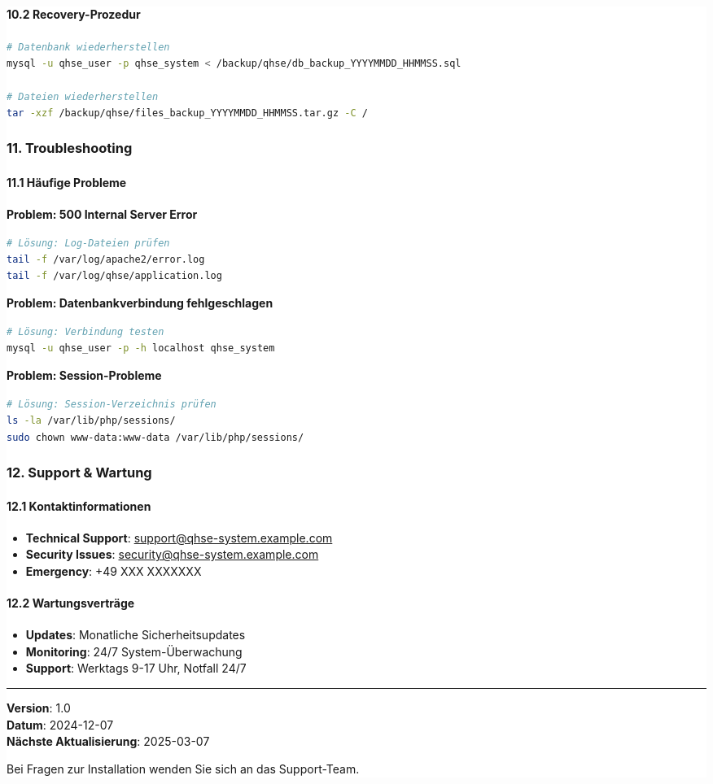 #### 10.2 Recovery-Prozedur
```bash
# Datenbank wiederherstellen
mysql -u qhse_user -p qhse_system < /backup/qhse/db_backup_YYYYMMDD_HHMMSS.sql

# Dateien wiederherstellen
tar -xzf /backup/qhse/files_backup_YYYYMMDD_HHMMSS.tar.gz -C /
```

### 11. Troubleshooting

#### 11.1 Häufige Probleme

**Problem: 500 Internal Server Error**
```bash
# Lösung: Log-Dateien prüfen
tail -f /var/log/apache2/error.log
tail -f /var/log/qhse/application.log
```

**Problem: Datenbankverbindung fehlgeschlagen**
```bash
# Lösung: Verbindung testen
mysql -u qhse_user -p -h localhost qhse_system
```

**Problem: Session-Probleme**
```bash
# Lösung: Session-Verzeichnis prüfen
ls -la /var/lib/php/sessions/
sudo chown www-data:www-data /var/lib/php/sessions/
```

### 12. Support & Wartung

#### 12.1 Kontaktinformationen
- **Technical Support**: support@qhse-system.example.com
- **Security Issues**: security@qhse-system.example.com
- **Emergency**: +49 XXX XXXXXXX

#### 12.2 Wartungsverträge
- **Updates**: Monatliche Sicherheitsupdates
- **Monitoring**: 24/7 System-Überwachung
- **Support**: Werktags 9-17 Uhr, Notfall 24/7

---

**Version**: 1.0  
**Datum**: 2024-12-07  
**Nächste Aktualisierung**: 2025-03-07  

Bei Fragen zur Installation wenden Sie sich an das Support-Team.